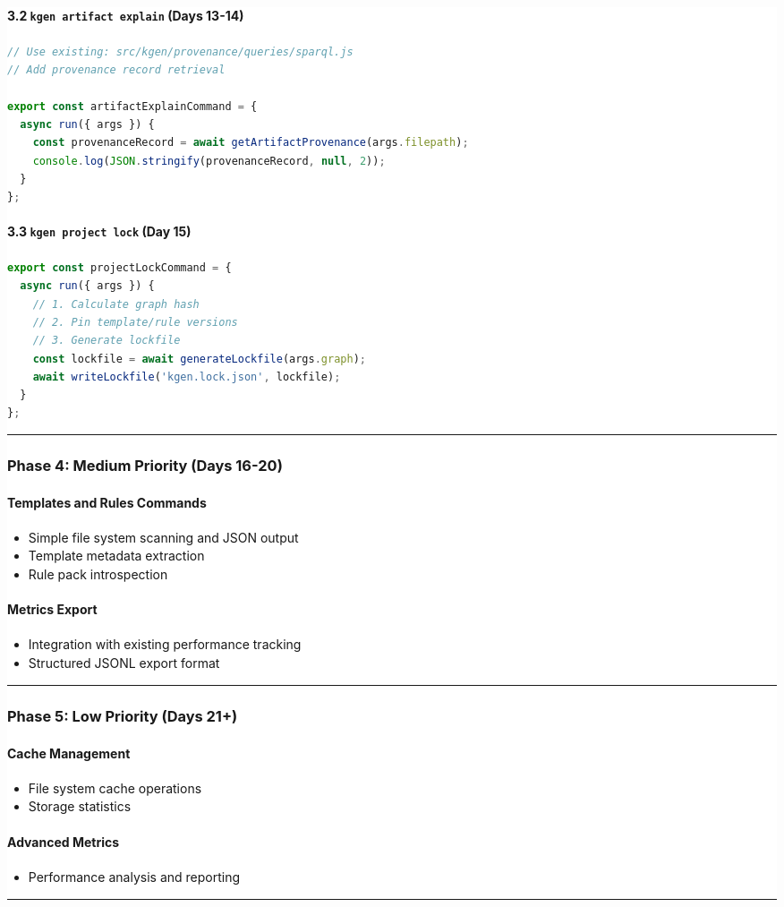 #### 3.2 `kgen artifact explain` (Days 13-14)
```javascript
// Use existing: src/kgen/provenance/queries/sparql.js
// Add provenance record retrieval

export const artifactExplainCommand = {
  async run({ args }) {
    const provenanceRecord = await getArtifactProvenance(args.filepath);
    console.log(JSON.stringify(provenanceRecord, null, 2));
  }
};
```

#### 3.3 `kgen project lock` (Day 15)
```javascript
export const projectLockCommand = {
  async run({ args }) {
    // 1. Calculate graph hash
    // 2. Pin template/rule versions
    // 3. Generate lockfile
    const lockfile = await generateLockfile(args.graph);
    await writeLockfile('kgen.lock.json', lockfile);
  }
};
```

---

### Phase 4: Medium Priority (Days 16-20)

#### Templates and Rules Commands
- Simple file system scanning and JSON output
- Template metadata extraction
- Rule pack introspection

#### Metrics Export
- Integration with existing performance tracking
- Structured JSONL export format

---

### Phase 5: Low Priority (Days 21+)

#### Cache Management
- File system cache operations
- Storage statistics

#### Advanced Metrics
- Performance analysis and reporting

---
